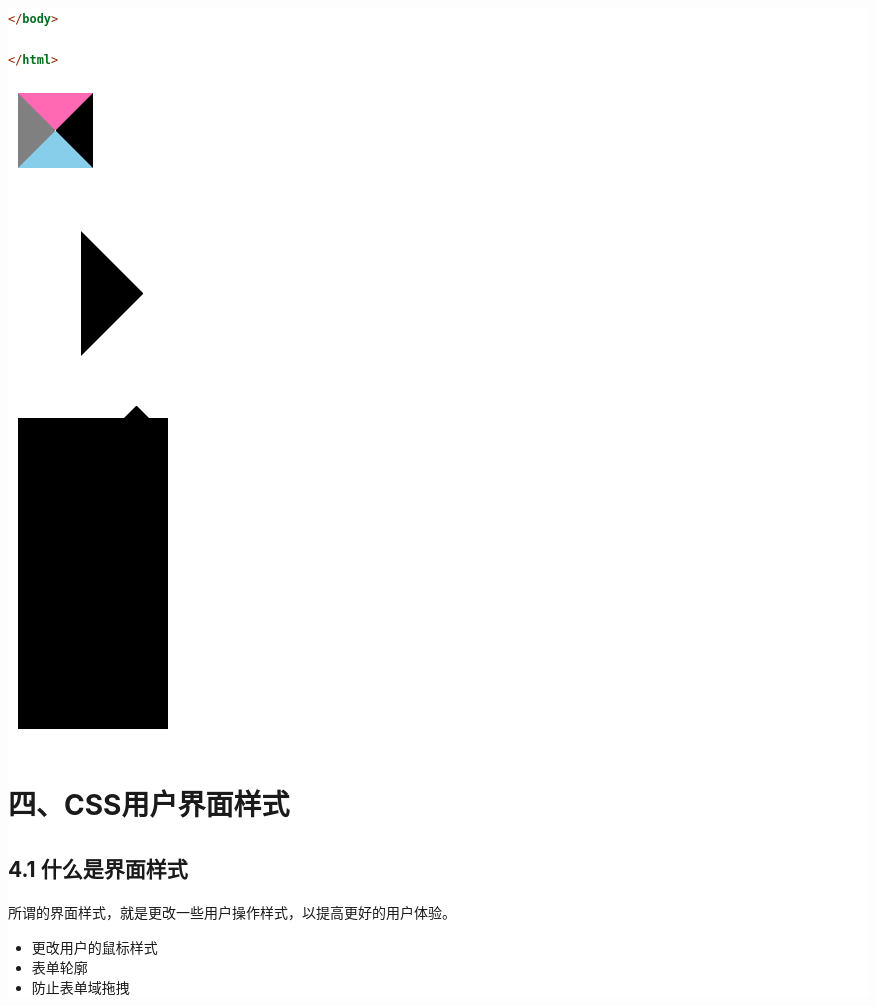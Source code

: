 ```html
</body>

</html>
```

![](mark-img/20210420104336278.png)

# 四、CSS用户界面样式

## 4.1 什么是界面样式

所谓的界面样式，就是更改一些用户操作样式，以提高更好的用户体验。

- 更改用户的鼠标样式
- 表单轮廓
- 防止表单域拖拽
